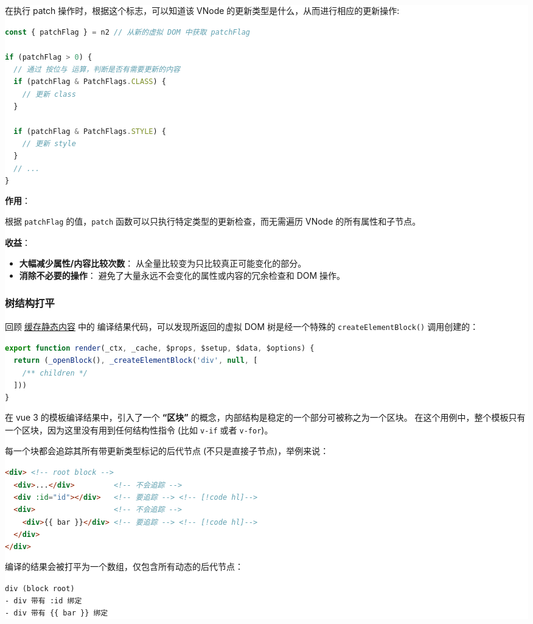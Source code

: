 在执行 patch 操作时，根据这个标志，可以知道该 VNode 的更新类型是什么，从而进行相应的更新操作:

```ts
const { patchFlag } = n2 // 从新的虚拟 DOM 中获取 patchFlag

if (patchFlag > 0) {
  // 通过 按位与 运算，判断是否有需要更新的内容
  if (patchFlag & PatchFlags.CLASS) {
    // 更新 class
  }

  if (patchFlag & PatchFlags.STYLE) {
    // 更新 style
  }
  // ...
}
```

**作用**：

根据 `patchFlag` 的值，`patch` 函数可以只执行特定类型的更新检查，而无需遍历 VNode 的所有属性和子节点。

**收益**：

- **大幅减少属性/内容比较次数**： 从全量比较变为只比较真正可能变化的部分。
- **消除不必要的操作**： 避免了大量永远不会变化的属性或内容的冗余检查和 DOM 操作。

### 树结构打平

回顾 [缓存静态内容](#缓存静态内容) 中的 编译结果代码，可以发现所返回的虚拟 DOM 树是经一个特殊的 `createElementBlock()` 调用创建的：

```ts
export function render(_ctx, _cache, $props, $setup, $data, $options) {
  return (_openBlock(), _createElementBlock('div', null, [
    /** children */
  ]))
}
```

在 vue 3 的模板编译结果中，引入了一个 **“区块”** 的概念，内部结构是稳定的一个部分可被称之为一个区块。
在这个用例中，整个模板只有一个区块，因为这里没有用到任何结构性指令 (比如 `v-if` 或者 `v-for`)。

每一个块都会追踪其所有带更新类型标记的后代节点 (不只是直接子节点)，举例来说：

```html
<div> <!-- root block -->
  <div>...</div>         <!-- 不会追踪 -->
  <div :id="id"></div>   <!-- 要追踪 --> <!-- [!code hl]-->
  <div>                  <!-- 不会追踪 -->
    <div>{{ bar }}</div> <!-- 要追踪 --> <!-- [!code hl]-->
  </div>
</div>
```

编译的结果会被打平为一个数组，仅包含所有动态的后代节点：

```txt
div (block root)
- div 带有 :id 绑定
- div 带有 {{ bar }} 绑定
```
